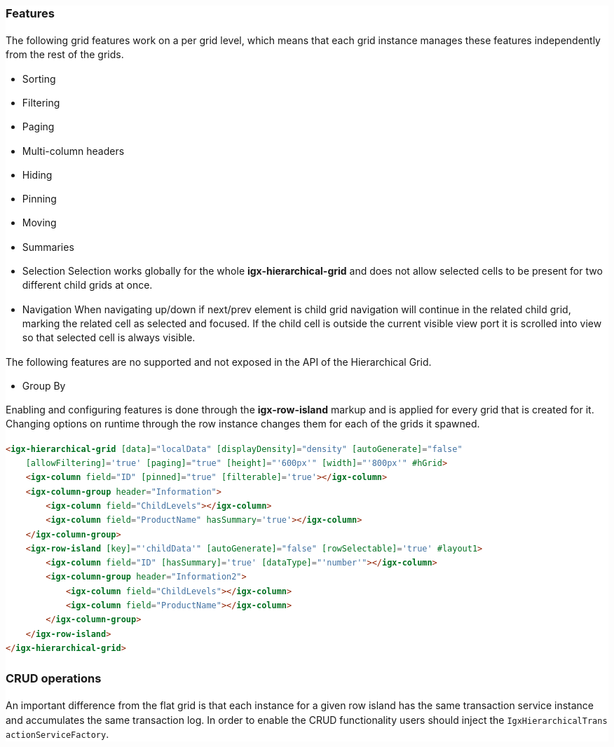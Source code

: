 ### Features

The following grid features work on a per grid level, which means that each grid instance manages these features independently from the rest of the grids.

- Sorting
- Filtering
- Paging
- Multi-column headers
- Hiding
- Pinning
- Moving
- Summaries

- Selection 
    Selection works globally for the whole **igx-hierarchical-grid** and does not allow selected cells to be present for two different child grids at once.

- Navigation
    When navigating up/down if next/prev element is child grid navigation will continue in the related child grid, marking the related cell as selected and focused. If the child cell is outside the current visible view port it is scrolled into view so that selected cell is always visible.

The following features are no supported and not exposed in the API of the Hierarchical Grid.

- Group By

Enabling and configuring features is done through the **igx-row-island** markup and is applied for every grid that is created for it. Changing options on runtime through the row instance changes them for each of the grids it spawned. 

```html
<igx-hierarchical-grid [data]="localData" [displayDensity]="density" [autoGenerate]="false"
    [allowFiltering]='true' [paging]="true" [height]="'600px'" [width]="'800px'" #hGrid>
    <igx-column field="ID" [pinned]="true" [filterable]='true'></igx-column>
    <igx-column-group header="Information">
        <igx-column field="ChildLevels"></igx-column>
        <igx-column field="ProductName" hasSummary='true'></igx-column>
    </igx-column-group>
    <igx-row-island [key]="'childData'" [autoGenerate]="false" [rowSelectable]='true' #layout1>
        <igx-column field="ID" [hasSummary]='true' [dataType]="'number'"></igx-column>
        <igx-column-group header="Information2">
            <igx-column field="ChildLevels"></igx-column>
            <igx-column field="ProductName"></igx-column>
        </igx-column-group>
    </igx-row-island>
</igx-hierarchical-grid>
```

### CRUD operations

An important difference from the flat grid is that each instance for a given row island has the same transaction service instance and accumulates the same transaction log. In order to enable the CRUD functionality users should inject the `IgxHierarchicalTransactionServiceFactory`.
